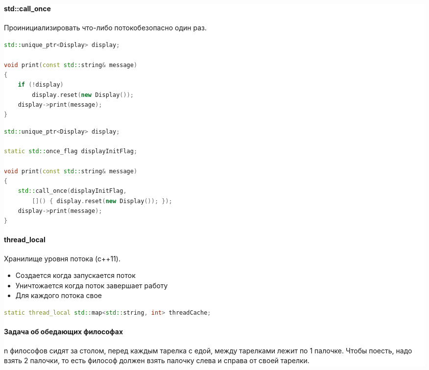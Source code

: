 #### std::call_once

Проинициализировать что-либо потокобезопасно один раз.

```c++
std::unique_ptr<Display> display;

void print(const std::string& message)
{
    if (!display)
        display.reset(new Display());
    display->print(message);
}
```

```c++
std::unique_ptr<Display> display;

static std::once_flag displayInitFlag;

void print(const std::string& message)
{
    std::call_once(displayInitFlag,
        []() { display.reset(new Display()); });
    display->print(message);
}
```

#### thread_local

Хранилище уровня потока (с++11).

- Создается когда запускается поток
- Уничтожается когда поток завершает работу
- Для каждого потока свое

```c++
static thread_local std::map<std::string, int> threadCache;
```

#### Задача об обедающих философах

n философов сидят за столом, перед каждым тарелка с едой, между тарелками лежит по 1 палочке. Чтобы поесть, надо взять 2 палочки, то есть философ должен взять палочку слева и справа от своей тарелки.
